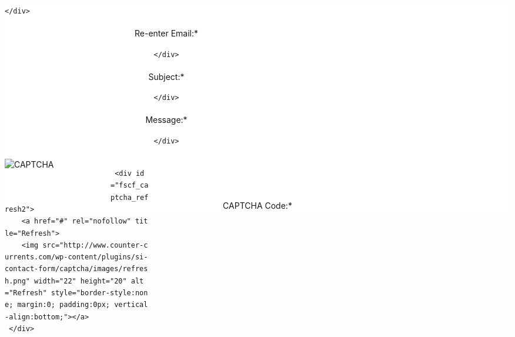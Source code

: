     </div>
  </div>
</div>

<div id="fscf_div_clear2_1_2" style="clear:both;">
  <div id="fscf_div_field2_1_2" style="clear:left; float:left; width:99%; max-width:550px; margin-right:10px;">
    <div style="text-align:center; padding-top:5px;">
      Re-enter Email:<span style="text-align:center;">*</span>
    </div>
    <div style="text-align:center;">
      
    </div>
  </div>
</div>

<div id="fscf_div_clear2_2" style="clear:both;">
  <div id="fscf_div_field2_2" style="clear:left; float:left; width:99%; max-width:550px; margin-right:10px;">
    <div style="text-align:center; padding-top:5px;">
      Subject:<span style="text-align:center;">*</span>
    </div>
    <div style="text-align:center;">
      
    </div>
  </div>
</div>

<div id="fscf_div_clear2_3" style="clear:both;">
  <div id="fscf_div_field2_3" style="clear:left; float:left; width:99%; max-width:550px; margin-right:10px;">
    <div style="text-align:center; padding-top:5px;">
      Message:<span style="text-align:center;">*</span>
    </div>
    <div style="text-align:center;">
      
    </div>
  </div>
</div>
<div style="clear:both;"></div>

<div style="text-align:center; padding-top:5px;">
</div>
<div id="fscf_captcha_image_div2" style="width:250px; height:65px; padding-top:2px;">
      <img id="fscf_captcha_image2" style="border-style:none; margin:0; padding:0px; padding-right:5px; float:left;" src="http://www.counter-currents.com/wp-content/plugins/si-contact-form/captcha/securimage_show.php?prefix=oKUm1l9SKfGMEvMg" width="175" height="60" alt="CAPTCHA" title="CAPTCHA">
      
     <div id="fscf_captcha_refresh2">
        <a href="#" rel="nofollow" title="Refresh">
        <img src="http://www.counter-currents.com/wp-content/plugins/si-contact-form/captcha/images/refresh.png" width="22" height="20" alt="Refresh" style="border-style:none; margin:0; padding:0px; vertical-align:bottom;"></a>
     </div>
</div>

<div id="fscf_captcha_field2" style="text-align:center; padding-top:5px;">
     CAPTCHA Code:<span style="text-align:center;">*</span>
</div>
<div style="text-align:center;">
     